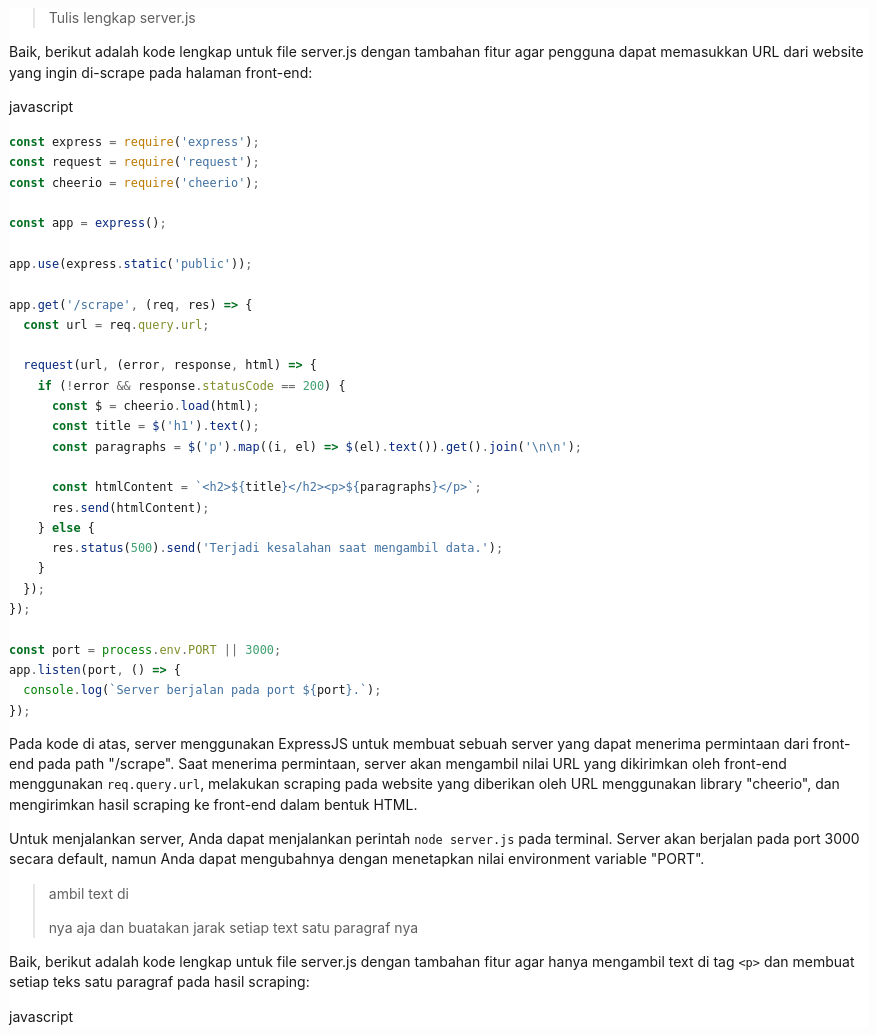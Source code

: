 > Tulis lengkap server.js

Baik, berikut adalah kode lengkap untuk file server.js dengan tambahan fitur agar pengguna dapat memasukkan URL dari website yang ingin di-scrape pada halaman front-end:

javascript

```javascript
const express = require('express');
const request = require('request');
const cheerio = require('cheerio');

const app = express();

app.use(express.static('public'));

app.get('/scrape', (req, res) => {
  const url = req.query.url;

  request(url, (error, response, html) => {
    if (!error && response.statusCode == 200) {
      const $ = cheerio.load(html);
      const title = $('h1').text();
      const paragraphs = $('p').map((i, el) => $(el).text()).get().join('\n\n');

      const htmlContent = `<h2>${title}</h2><p>${paragraphs}</p>`;
      res.send(htmlContent);
    } else {
      res.status(500).send('Terjadi kesalahan saat mengambil data.');
    }
  });
});

const port = process.env.PORT || 3000;
app.listen(port, () => {
  console.log(`Server berjalan pada port ${port}.`);
});
```

Pada kode di atas, server menggunakan ExpressJS untuk membuat sebuah server yang dapat menerima permintaan dari front-end pada path "/scrape". Saat menerima permintaan, server akan mengambil nilai URL yang dikirimkan oleh front-end menggunakan `req.query.url`, melakukan scraping pada website yang diberikan oleh URL menggunakan library "cheerio", dan mengirimkan hasil scraping ke front-end dalam bentuk HTML.

Untuk menjalankan server, Anda dapat menjalankan perintah `node server.js` pada terminal. Server akan berjalan pada port 3000 secara default, namun Anda dapat mengubahnya dengan menetapkan nilai environment variable "PORT".

> ambil text di <p> nya aja dan buatakan jarak setiap text satu paragraf nya

Baik, berikut adalah kode lengkap untuk file server.js dengan tambahan fitur agar hanya mengambil text di tag `<p>` dan membuat setiap teks satu paragraf pada hasil scraping:

javascript
